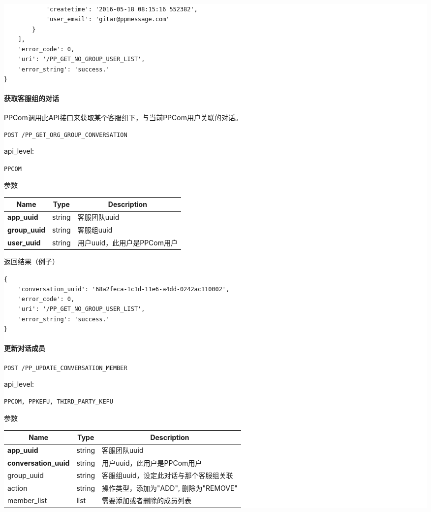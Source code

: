 ```
            'createtime': '2016-05-18 08:15:16 552382',
            'user_email': 'gitar@ppmessage.com'
        }
    ],
    'error_code': 0,
    'uri': '/PP_GET_NO_GROUP_USER_LIST',
    'error_string': 'success.'
}
```


#### 获取客服组的对话
PPCom调用此API接口来获取某个客服组下，与当前PPCom用户关联的对话。
```
POST /PP_GET_ORG_GROUP_CONVERSATION
```

api_level:
```
PPCOM
```

参数

Name                   | Type      | Description
-----------------------|-----------|------------
**app_uuid**           | string    | 客服团队uuid
**group_uuid**         | string    | 客服组uuid
**user_uuid**          | string    | 用户uuid，此用户是PPCom用户

返回结果（例子）
```
{
    'conversation_uuid': '68a2feca-1c1d-11e6-a4dd-0242ac110002',
    'error_code': 0,
    'uri': '/PP_GET_NO_GROUP_USER_LIST',
    'error_string': 'success.'
}
```


#### 更新对话成员
```
POST /PP_UPDATE_CONVERSATION_MEMBER
```

api_level:
```
PPCOM, PPKEFU, THIRD_PARTY_KEFU
```

参数

Name                   | Type      | Description
-----------------------|-----------|------------
**app_uuid**           | string    | 客服团队uuid
**conversation_uuid**  | string    | 用户uuid，此用户是PPCom用户
group_uuid             | string    | 客服组uuid，设定此对话与那个客服组关联
action                 | string    | 操作类型，添加为"ADD", 删除为"REMOVE"
member_list            | list      | 需要添加或者删除的成员列表
